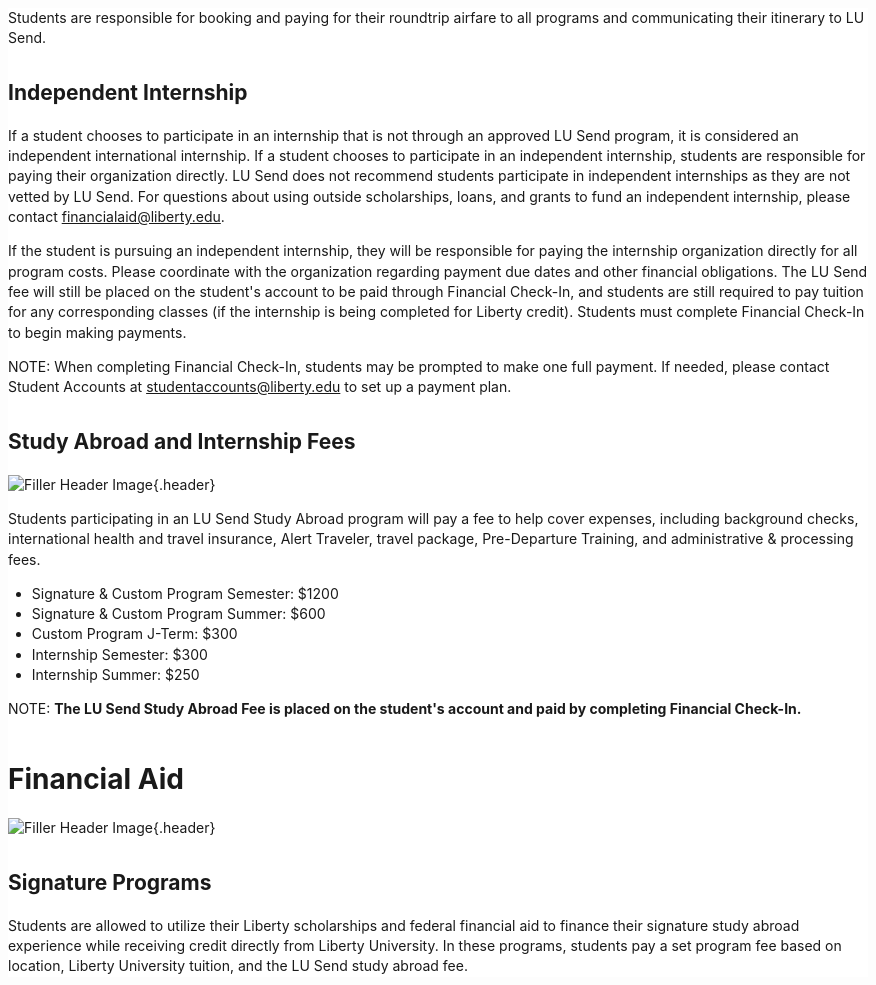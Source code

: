 Students are responsible for booking and paying for their roundtrip airfare to all programs and communicating their itinerary to LU Send. 

## Independent Internship

If a student chooses to participate in an internship that is not through an approved LU Send program, it is considered an independent international internship. If a student chooses to participate in an independent internship, students are responsible for paying their organization directly. LU Send does not recommend students participate in independent internships as they are not vetted by LU Send. For questions about using outside scholarships, loans, and grants to fund an independent internship, please contact [financialaid@liberty.edu](mailto:financialaid@liberty.edu).

If the student is pursuing an independent internship, they will be responsible for paying the internship organization directly for all program costs. Please coordinate with the organization regarding payment due dates and other financial obligations. The LU Send fee will still be placed on the student's account to be paid through Financial Check-In, and students are still required to pay tuition for any corresponding classes (if the internship is being completed for Liberty credit). Students must complete Financial Check-In to begin making payments.

NOTE: When completing Financial Check-In, students may be prompted to make one full payment. If needed, please contact Student Accounts at [studentaccounts@liberty.edu](mailo:studentaccounts@liberty.edu) to set up a payment plan.


## Study Abroad and Internship Fees

![Filler Header Image](https://liberty-sa.terradotta.com/_customtags/ct_Image.cfm?Image_ID=35673){.header}

Students participating in an LU Send Study Abroad program will pay a fee to help cover expenses, including background checks, international health and travel insurance, Alert Traveler, travel package, Pre-Departure Training, and administrative & processing fees.

- Signature & Custom Program Semester: $1200
- Signature & Custom Program Summer: $600
- Custom Program J-Term: $300
- Internship Semester: $300
- Internship Summer: $250

NOTE: **The LU Send Study Abroad Fee is placed on the student's account and paid by completing Financial Check-In.**

# Financial Aid

![Filler Header Image](https://liberty-sa.terradotta.com/_customtags/ct_Image.cfm?Image_ID=35675){.header}

## Signature Programs

Students are allowed to utilize their Liberty scholarships and federal financial aid to finance their signature study abroad experience while receiving credit directly from Liberty University. In these programs, students pay a set program fee based on location, Liberty University tuition, and the LU Send study abroad fee.
